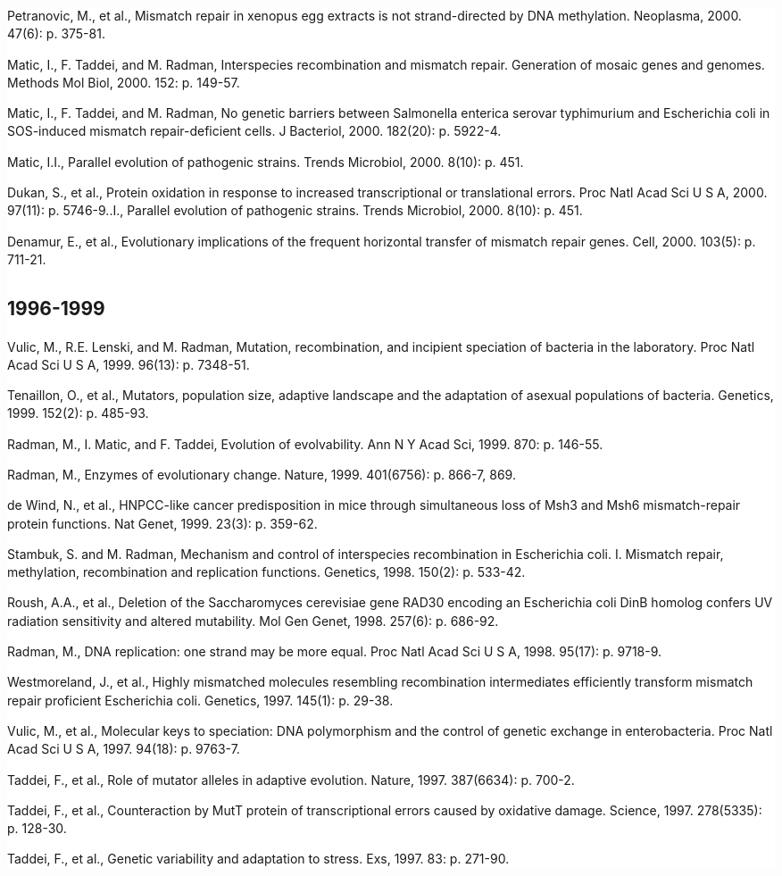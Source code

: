 Petranovic, M., et al., Mismatch repair in xenopus egg extracts is not strand-directed by DNA methylation. Neoplasma, 2000. 47(6): p. 375-81.

Matic, I., F. Taddei, and M. Radman, Interspecies recombination and mismatch repair. Generation of mosaic genes and genomes. Methods Mol Biol, 2000. 152: p. 149-57.

Matic, I., F. Taddei, and M. Radman, No genetic barriers between Salmonella enterica serovar typhimurium and Escherichia coli in SOS-induced mismatch repair-deficient cells. J Bacteriol, 2000. 182(20): p. 5922-4.

Matic, I.I., Parallel evolution of pathogenic strains. Trends Microbiol, 2000. 8(10): p. 451.

Dukan, S., et al., Protein oxidation in response to increased transcriptional or translational errors. Proc Natl Acad Sci U S A, 2000. 97(11): p. 5746-9..I., Parallel evolution of pathogenic strains. Trends Microbiol, 2000. 8(10): p. 451.

Denamur, E., et al., Evolutionary implications of the frequent horizontal transfer of mismatch repair genes. Cell, 2000. 103(5): p. 711-21.

## 1996-1999

Vulic, M., R.E. Lenski, and M. Radman, Mutation, recombination, and incipient speciation of bacteria in the laboratory. Proc Natl Acad Sci U S A, 1999. 96(13): p. 7348-51.

Tenaillon, O., et al., Mutators, population size, adaptive landscape and the adaptation of asexual populations of bacteria. Genetics, 1999. 152(2): p. 485-93.

Radman, M., I. Matic, and F. Taddei, Evolution of evolvability. Ann N Y Acad Sci, 1999. 870: p. 146-55.

Radman, M., Enzymes of evolutionary change. Nature, 1999. 401(6756): p. 866-7, 869.

de Wind, N., et al., HNPCC-like cancer predisposition in mice through simultaneous loss of Msh3 and Msh6 mismatch-repair protein functions. Nat Genet, 1999. 23(3): p. 359-62.

Stambuk, S. and M. Radman, Mechanism and control of interspecies recombination in Escherichia coli. I. Mismatch repair, methylation, recombination and replication functions. Genetics, 1998. 150(2): p. 533-42.

Roush, A.A., et al., Deletion of the Saccharomyces cerevisiae gene RAD30 encoding an Escherichia coli DinB homolog confers UV radiation sensitivity and altered mutability. Mol Gen Genet, 1998. 257(6): p. 686-92.

Radman, M., DNA replication: one strand may be more equal. Proc Natl Acad Sci U S A, 1998. 95(17): p. 9718-9.

Westmoreland, J., et al., Highly mismatched molecules resembling recombination intermediates efficiently transform mismatch repair proficient Escherichia coli. Genetics, 1997. 145(1): p. 29-38.

Vulic, M., et al., Molecular keys to speciation: DNA polymorphism and the control of genetic exchange in enterobacteria. Proc Natl Acad Sci U S A, 1997. 94(18): p. 9763-7.

Taddei, F., et al., Role of mutator alleles in adaptive evolution. Nature, 1997. 387(6634): p. 700-2.

Taddei, F., et al., Counteraction by MutT protein of transcriptional errors caused by oxidative damage. Science, 1997. 278(5335): p. 128-30.

Taddei, F., et al., Genetic variability and adaptation to stress. Exs, 1997. 83: p. 271-90.
